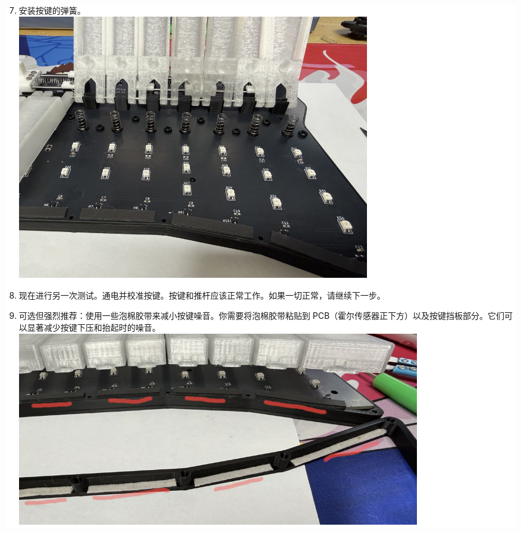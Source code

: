 7. 安装按键的弹簧。  
   <img src="doc/assembly_8.jpg" width="70%">

8. 现在进行另一次测试。通电并校准按键。按键和推杆应该正常工作。如果一切正常，请继续下一步。

9. 可选但强烈推荐：使用一些泡棉胶带来减小按键噪音。你需要将泡棉胶带粘贴到 PCB（霍尔传感器正下方）以及按键挡板部分。它们可以显著减少按键下压和抬起时的噪音。  
   <img src="doc/assembly_9.jpg" width="80%">
